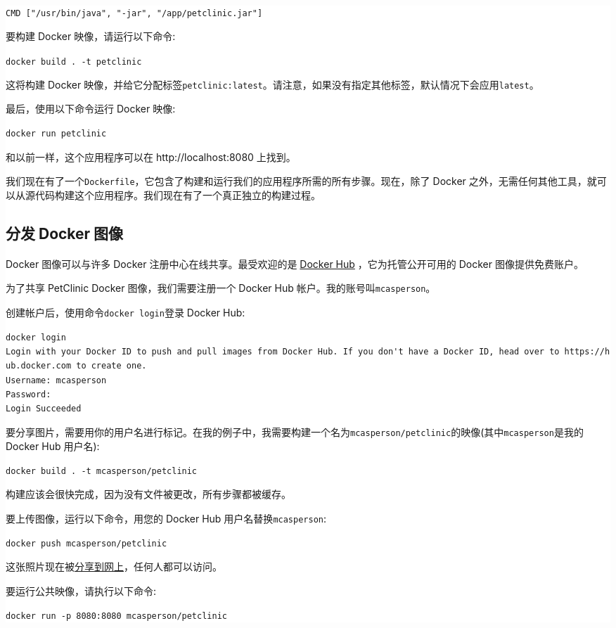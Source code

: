 ```
CMD ["/usr/bin/java", "-jar", "/app/petclinic.jar"] 
```

要构建 Docker 映像，请运行以下命令:

```
docker build . -t petclinic 
```

这将构建 Docker 映像，并给它分配标签`petclinic:latest`。请注意，如果没有指定其他标签，默认情况下会应用`latest`。

最后，使用以下命令运行 Docker 映像:

```
docker run petclinic 
```

和以前一样，这个应用程序可以在 http://localhost:8080 上找到。

我们现在有了一个`Dockerfile`，它包含了构建和运行我们的应用程序所需的所有步骤。现在，除了 Docker 之外，无需任何其他工具，就可以从源代码构建这个应用程序。我们现在有了一个真正独立的构建过程。

## 分发 Docker 图像

Docker 图像可以与许多 Docker 注册中心在线共享。最受欢迎的是 [Docker Hub](https://hub.docker.com/) ，它为托管公开可用的 Docker 图像提供免费账户。

为了共享 PetClinic Docker 图像，我们需要注册一个 Docker Hub 帐户。我的账号叫`mcasperson`。

创建帐户后，使用命令`docker login`登录 Docker Hub:

```
docker login
Login with your Docker ID to push and pull images from Docker Hub. If you don't have a Docker ID, head over to https://hub.docker.com to create one.
Username: mcasperson
Password:
Login Succeeded 
```

要分享图片，需要用你的用户名进行标记。在我的例子中，我需要构建一个名为`mcasperson/petclinic`的映像(其中`mcasperson`是我的 Docker Hub 用户名):

```
docker build . -t mcasperson/petclinic 
```

构建应该会很快完成，因为没有文件被更改，所有步骤都被缓存。

要上传图像，运行以下命令，用您的 Docker Hub 用户名替换`mcasperson`:

```
docker push mcasperson/petclinic 
```

这张照片现在被[分享到网上](https://hub.docker.com/r/mcasperson/petclinic)，任何人都可以访问。

要运行公共映像，请执行以下命令:

```
docker run -p 8080:8080 mcasperson/petclinic 
```
